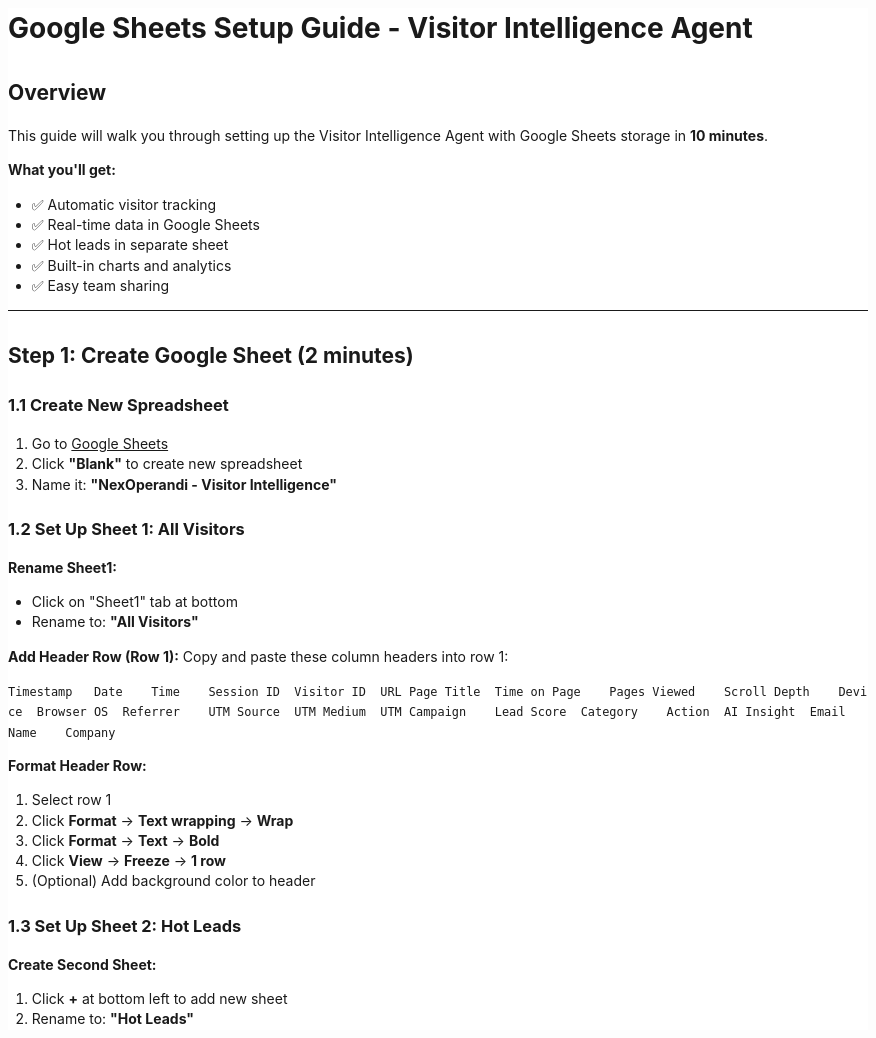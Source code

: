 # Google Sheets Setup Guide - Visitor Intelligence Agent

## Overview

This guide will walk you through setting up the Visitor Intelligence Agent with Google Sheets storage in **10 minutes**.

**What you'll get:**
- ✅ Automatic visitor tracking
- ✅ Real-time data in Google Sheets
- ✅ Hot leads in separate sheet
- ✅ Built-in charts and analytics
- ✅ Easy team sharing

---

## Step 1: Create Google Sheet (2 minutes)

### 1.1 Create New Spreadsheet

1. Go to [Google Sheets](https://sheets.google.com)
2. Click **"Blank"** to create new spreadsheet
3. Name it: **"NexOperandi - Visitor Intelligence"**

### 1.2 Set Up Sheet 1: All Visitors

**Rename Sheet1:**
- Click on "Sheet1" tab at bottom
- Rename to: **"All Visitors"**

**Add Header Row (Row 1):**
Copy and paste these column headers into row 1:

```
Timestamp	Date	Time	Session ID	Visitor ID	URL	Page Title	Time on Page	Pages Viewed	Scroll Depth	Device	Browser	OS	Referrer	UTM Source	UTM Medium	UTM Campaign	Lead Score	Category	Action	AI Insight	Email	Name	Company
```

**Format Header Row:**
1. Select row 1
2. Click **Format** → **Text wrapping** → **Wrap**
3. Click **Format** → **Text** → **Bold**
4. Click **View** → **Freeze** → **1 row**
5. (Optional) Add background color to header

### 1.3 Set Up Sheet 2: Hot Leads

**Create Second Sheet:**
1. Click **+** at bottom left to add new sheet
2. Rename to: **"Hot Leads"**
